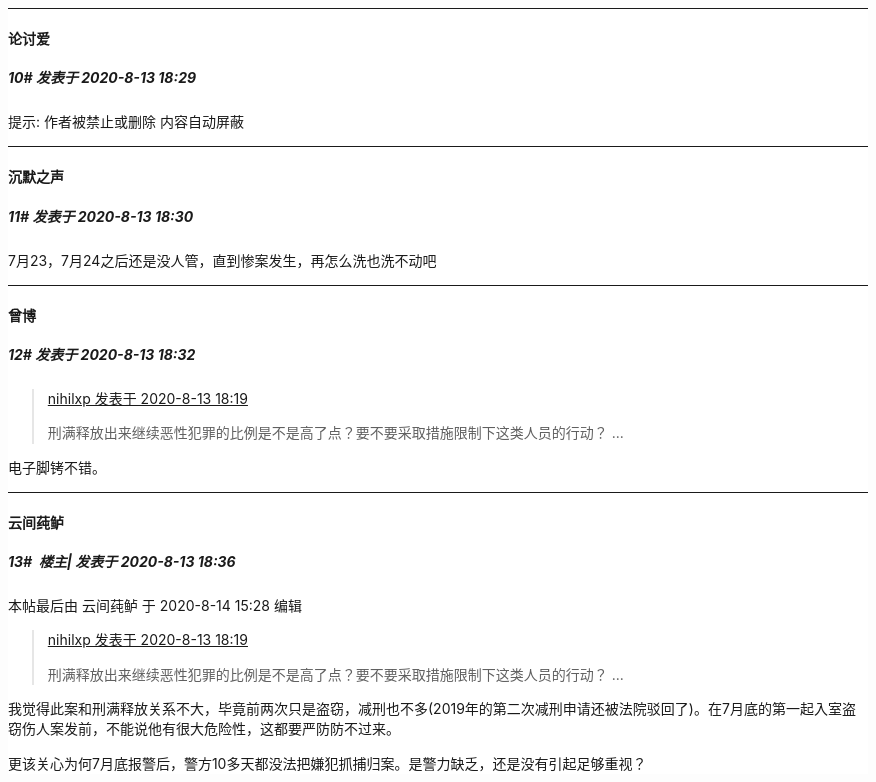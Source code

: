 





*****

####  论讨爱  
##### 10#       发表于 2020-8-13 18:29

提示: 作者被禁止或删除 内容自动屏蔽



*****

####  沉默之声  
##### 11#       发表于 2020-8-13 18:30




7月23，7月24之后还是没人管，直到惨案发生，再怎么洗也洗不动吧







*****

####  曾博  
##### 12#       发表于 2020-8-13 18:32



<blockquote><a href="httphttps://bbs.saraba1st.com/2b/forum.php?mod=redirect&amp;goto=findpost&amp;pid=48418361&amp;ptid=1954561" target="_blank">nihilxp 发表于 2020-8-13 18:19</a>

刑满释放出来继续恶性犯罪的比例是不是高了点？要不要采取措施限制下这类人员的行动？ ...</blockquote>
电子脚铐不错。







*****

####  云间莼鲈  
##### 13#         楼主| 发表于 2020-8-13 18:36



 本帖最后由 云间莼鲈 于 2020-8-14 15:28 编辑 
<blockquote><a href="httphttps://bbs.saraba1st.com/2b/forum.php?mod=redirect&amp;goto=findpost&amp;pid=48418361&amp;ptid=1954561" target="_blank">nihilxp 发表于 2020-8-13 18:19</a>

刑满释放出来继续恶性犯罪的比例是不是高了点？要不要采取措施限制下这类人员的行动？ ...</blockquote>
我觉得此案和刑满释放关系不大，毕竟前两次只是盗窃，减刑也不多(2019年的第二次减刑申请还被法院驳回了)。在7月底的第一起入室盗窃伤人案发前，不能说他有很大危险性，这都要严防防不过来。

更该关心为何7月底报警后，警方10多天都没法把嫌犯抓捕归案。是警力缺乏，还是没有引起足够重视？
